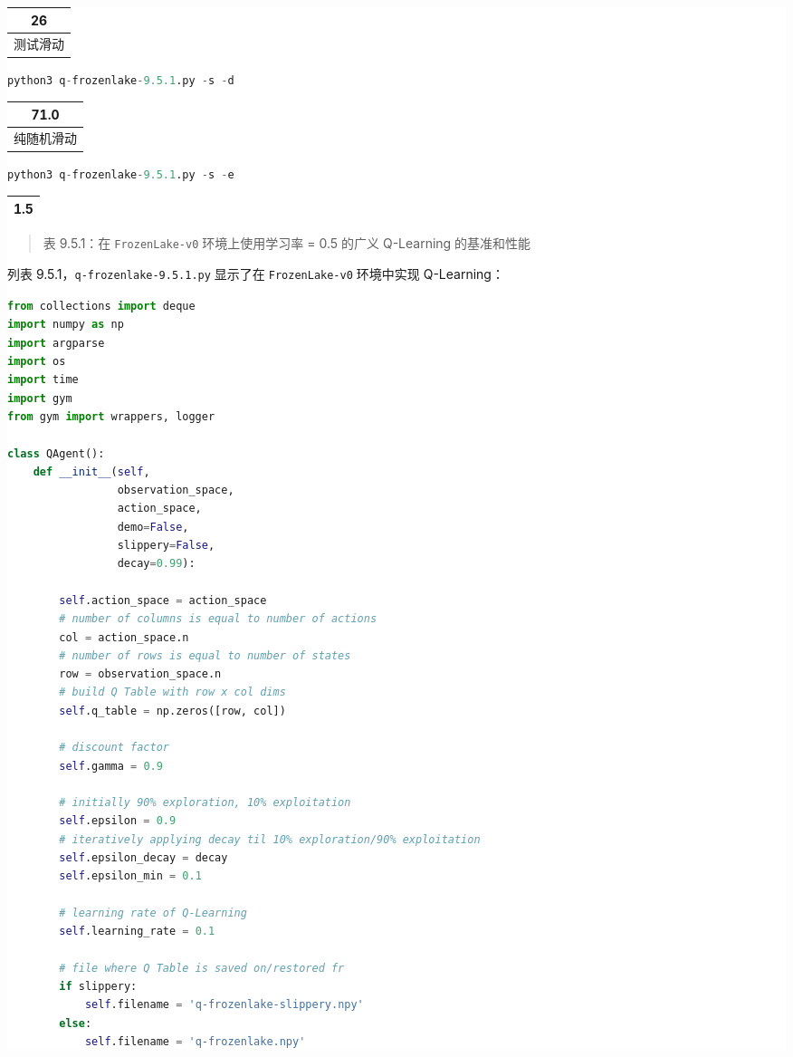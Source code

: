 | 26 |
| --- |
| 测试滑动 |

```py
python3 q-frozenlake-9.5.1.py -s -d

```

| 71.0 |
| --- |
| 纯随机滑动 |

```py
python3 q-frozenlake-9.5.1.py -s -e

```

| 1.5 |
| --- |

> 表 9.5.1：在 `FrozenLake-v0` 环境上使用学习率 = 0.5 的广义 Q-Learning 的基准和性能

列表 9.5.1，`q-frozenlake-9.5.1.py` 显示了在 `FrozenLake-v0` 环境中实现 Q-Learning：

```py
from collections import deque
import numpy as np
import argparse
import os
import time
import gym
from gym import wrappers, logger

class QAgent():
    def __init__(self,
                 observation_space,
                 action_space,
                 demo=False,
                 slippery=False,
                 decay=0.99):

        self.action_space = action_space
        # number of columns is equal to number of actions
        col = action_space.n
        # number of rows is equal to number of states
        row = observation_space.n
        # build Q Table with row x col dims
        self.q_table = np.zeros([row, col])

        # discount factor
        self.gamma = 0.9

        # initially 90% exploration, 10% exploitation
        self.epsilon = 0.9
        # iteratively applying decay til 10% exploration/90% exploitation
        self.epsilon_decay = decay
        self.epsilon_min = 0.1

        # learning rate of Q-Learning
        self.learning_rate = 0.1

        # file where Q Table is saved on/restored fr
        if slippery:
            self.filename = 'q-frozenlake-slippery.npy'
        else:
            self.filename = 'q-frozenlake.npy'
```